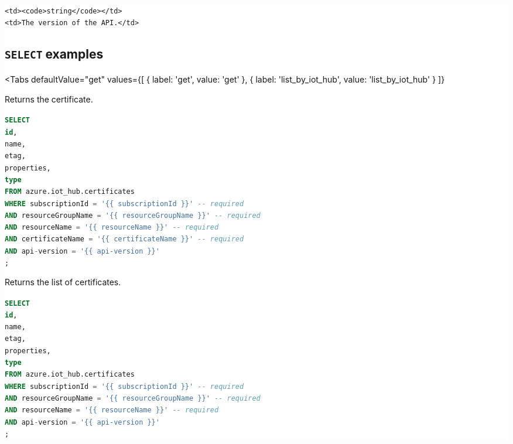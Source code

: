     <td><code>string</code></td>
    <td>The version of the API.</td>
</tr>
</tbody>
</table>

## `SELECT` examples

<Tabs
    defaultValue="get"
    values={[
        { label: 'get', value: 'get' },
        { label: 'list_by_iot_hub', value: 'list_by_iot_hub' }
    ]}
>
<TabItem value="get">

Returns the certificate.

```sql
SELECT
id,
name,
etag,
properties,
type
FROM azure.iot_hub.certificates
WHERE subscriptionId = '{{ subscriptionId }}' -- required
AND resourceGroupName = '{{ resourceGroupName }}' -- required
AND resourceName = '{{ resourceName }}' -- required
AND certificateName = '{{ certificateName }}' -- required
AND api-version = '{{ api-version }}'
;
```
</TabItem>
<TabItem value="list_by_iot_hub">

Returns the list of certificates.

```sql
SELECT
id,
name,
etag,
properties,
type
FROM azure.iot_hub.certificates
WHERE subscriptionId = '{{ subscriptionId }}' -- required
AND resourceGroupName = '{{ resourceGroupName }}' -- required
AND resourceName = '{{ resourceName }}' -- required
AND api-version = '{{ api-version }}'
;
```
</TabItem>
</Tabs>

